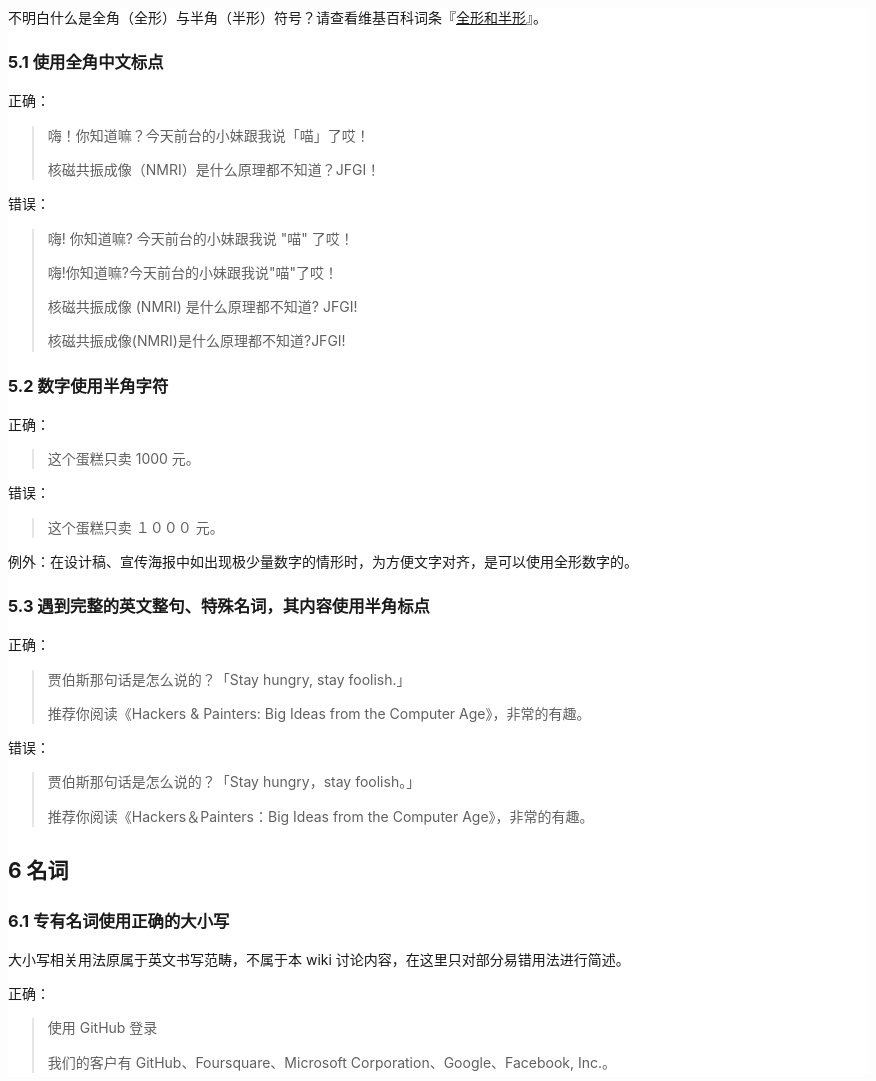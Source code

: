 不明白什么是全角（全形）与半角（半形）符号？请查看维基百科词条『[全形和半形](https://zh.wikipedia.org/wiki/%E5%85%A8%E5%BD%A2%E5%92%8C%E5%8D%8A%E5%BD%A2)』。

### 5.1 使用全角中文标点

正确：

> 嗨！你知道嘛？今天前台的小妹跟我说「喵」了哎！
> 
> 核磁共振成像（NMRI）是什么原理都不知道？JFGI！

错误：

> 嗨! 你知道嘛? 今天前台的小妹跟我说 "喵" 了哎！
> 
> 嗨!你知道嘛?今天前台的小妹跟我说"喵"了哎！
> 
> 核磁共振成像 (NMRI) 是什么原理都不知道? JFGI!
> 
> 核磁共振成像(NMRI)是什么原理都不知道?JFGI!

### 5.2 数字使用半角字符

正确：

> 这个蛋糕只卖 1000 元。

错误：

> 这个蛋糕只卖 １０００ 元。

例外：在设计稿、宣传海报中如出现极少量数字的情形时，为方便文字对齐，是可以使用全形数字的。

### 5.3 遇到完整的英文整句、特殊名词，其内容使用半角标点

正确：

> 贾伯斯那句话是怎么说的？「Stay hungry, stay foolish.」
> 
> 推荐你阅读《Hackers & Painters: Big Ideas from the Computer Age》，非常的有趣。

错误：

> 贾伯斯那句话是怎么说的？「Stay hungry，stay foolish。」
> 
> 推荐你阅读《Hackers＆Painters：Big Ideas from the Computer Age》，非常的有趣。

## 6 名词

### 6.1 专有名词使用正确的大小写

大小写相关用法原属于英文书写范畴，不属于本 wiki 讨论内容，在这里只对部分易错用法进行简述。

正确：

> 使用 GitHub 登录
> 
> 我们的客户有 GitHub、Foursquare、Microsoft Corporation、Google、Facebook, Inc.。
